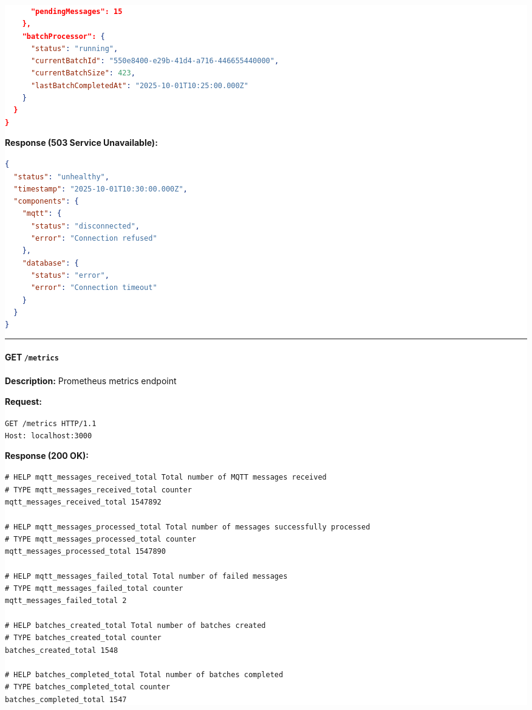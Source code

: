 ```json
      "pendingMessages": 15
    },
    "batchProcessor": {
      "status": "running",
      "currentBatchId": "550e8400-e29b-41d4-a716-446655440000",
      "currentBatchSize": 423,
      "lastBatchCompletedAt": "2025-10-01T10:25:00.000Z"
    }
  }
}
```

**Response (503 Service Unavailable):**

```json
{
  "status": "unhealthy",
  "timestamp": "2025-10-01T10:30:00.000Z",
  "components": {
    "mqtt": {
      "status": "disconnected",
      "error": "Connection refused"
    },
    "database": {
      "status": "error",
      "error": "Connection timeout"
    }
  }
}
```

---

#### GET `/metrics`

**Description:** Prometheus metrics endpoint

**Request:**

```http
GET /metrics HTTP/1.1
Host: localhost:3000
```

**Response (200 OK):**

```
# HELP mqtt_messages_received_total Total number of MQTT messages received
# TYPE mqtt_messages_received_total counter
mqtt_messages_received_total 1547892

# HELP mqtt_messages_processed_total Total number of messages successfully processed
# TYPE mqtt_messages_processed_total counter
mqtt_messages_processed_total 1547890

# HELP mqtt_messages_failed_total Total number of failed messages
# TYPE mqtt_messages_failed_total counter
mqtt_messages_failed_total 2

# HELP batches_created_total Total number of batches created
# TYPE batches_created_total counter
batches_created_total 1548

# HELP batches_completed_total Total number of batches completed
# TYPE batches_completed_total counter
batches_completed_total 1547

```
